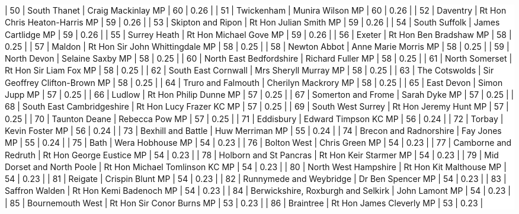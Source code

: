 | 50 | South Thanet | Craig Mackinlay MP | 60 | 0.26 |
| 51 | Twickenham | Munira Wilson MP | 60 | 0.26 |
| 52 | Daventry | Rt Hon Chris Heaton-Harris MP | 59 | 0.26 |
| 53 | Skipton and Ripon | Rt Hon Julian Smith MP | 59 | 0.26 |
| 54 | South Suffolk | James Cartlidge MP | 59 | 0.26 |
| 55 | Surrey Heath | Rt Hon Michael Gove MP | 59 | 0.26 |
| 56 | Exeter | Rt Hon Ben Bradshaw MP | 58 | 0.25 |
| 57 | Maldon | Rt Hon Sir John Whittingdale MP | 58 | 0.25 |
| 58 | Newton Abbot | Anne Marie Morris MP | 58 | 0.25 |
| 59 | North Devon | Selaine Saxby MP | 58 | 0.25 |
| 60 | North East Bedfordshire | Richard Fuller MP | 58 | 0.25 |
| 61 | North Somerset | Rt Hon Sir Liam Fox MP | 58 | 0.25 |
| 62 | South East Cornwall | Mrs Sheryll Murray MP | 58 | 0.25 |
| 63 | The Cotswolds | Sir Geoffrey Clifton-Brown MP | 58 | 0.25 |
| 64 | Truro and Falmouth | Cherilyn Mackrory MP | 58 | 0.25 |
| 65 | East Devon | Simon Jupp MP | 57 | 0.25 |
| 66 | Ludlow | Rt Hon Philip Dunne MP | 57 | 0.25 |
| 67 | Somerton and Frome | Sarah Dyke MP | 57 | 0.25 |
| 68 | South East Cambridgeshire | Rt Hon Lucy Frazer KC MP | 57 | 0.25 |
| 69 | South West Surrey | Rt Hon Jeremy Hunt MP | 57 | 0.25 |
| 70 | Taunton Deane | Rebecca Pow MP | 57 | 0.25 |
| 71 | Eddisbury | Edward Timpson KC MP | 56 | 0.24 |
| 72 | Torbay | Kevin Foster MP | 56 | 0.24 |
| 73 | Bexhill and Battle | Huw Merriman MP | 55 | 0.24 |
| 74 | Brecon and Radnorshire | Fay Jones MP | 55 | 0.24 |
| 75 | Bath | Wera Hobhouse MP | 54 | 0.23 |
| 76 | Bolton West | Chris Green MP | 54 | 0.23 |
| 77 | Camborne and Redruth | Rt Hon George Eustice MP | 54 | 0.23 |
| 78 | Holborn and St Pancras | Rt Hon Keir Starmer MP | 54 | 0.23 |
| 79 | Mid Dorset and North Poole | Rt Hon Michael Tomlinson KC MP | 54 | 0.23 |
| 80 | North West Hampshire | Rt Hon Kit Malthouse MP | 54 | 0.23 |
| 81 | Reigate | Crispin Blunt MP | 54 | 0.23 |
| 82 | Runnymede and Weybridge | Dr Ben Spencer MP | 54 | 0.23 |
| 83 | Saffron Walden | Rt Hon Kemi Badenoch MP | 54 | 0.23 |
| 84 | Berwickshire, Roxburgh and Selkirk | John Lamont MP | 54 | 0.23 |
| 85 | Bournemouth West | Rt Hon Sir Conor Burns MP | 53 | 0.23 |
| 86 | Braintree | Rt Hon James Cleverly MP | 53 | 0.23 |